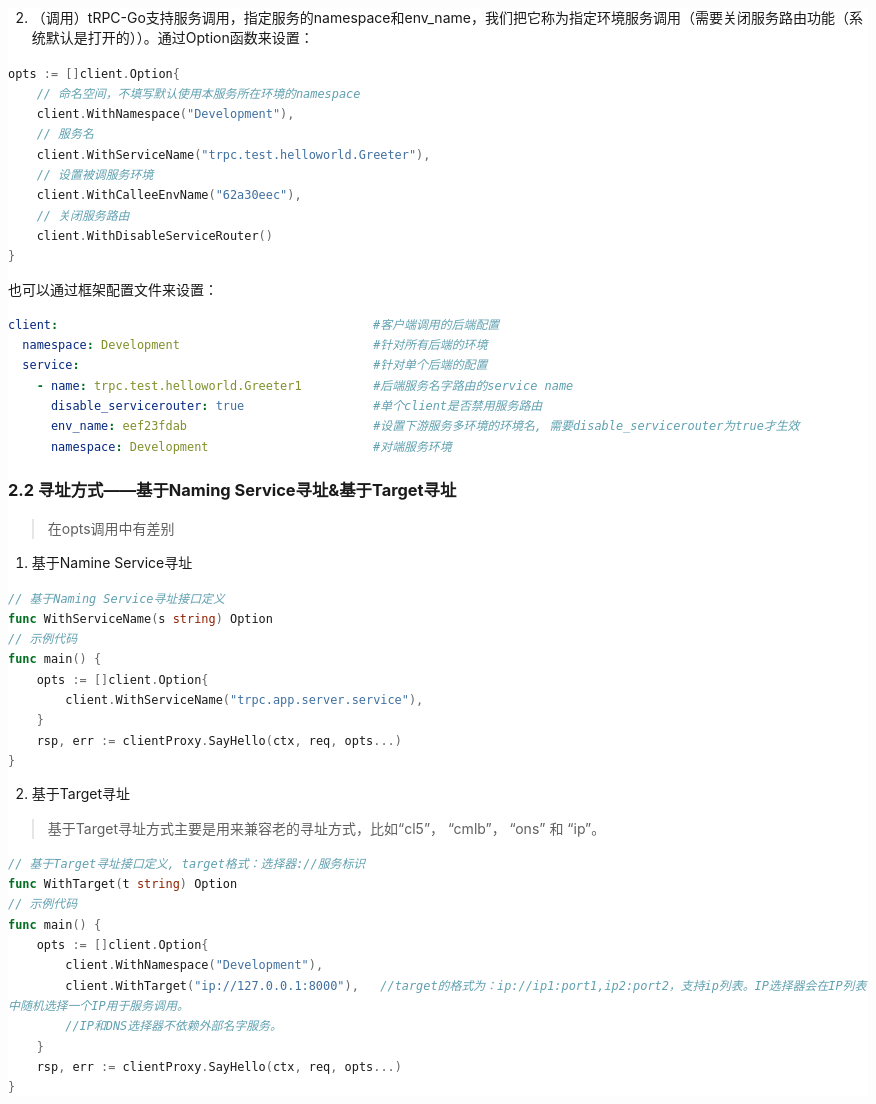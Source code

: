 2. （调用）tRPC-Go支持服务调用，指定服务的namespace和env_name，我们把它称为指定环境服务调用（需要关闭服务路由功能（系统默认是打开的））。通过Option函数来设置：

```go
opts := []client.Option{
    // 命名空间，不填写默认使用本服务所在环境的namespace
    client.WithNamespace("Development"),
    // 服务名
    client.WithServiceName("trpc.test.helloworld.Greeter"),
    // 设置被调服务环境
    client.WithCalleeEnvName("62a30eec"),
    // 关闭服务路由
    client.WithDisableServiceRouter()
}
```

也可以通过框架配置文件来设置：

```yaml
client:                                            #客户端调用的后端配置
  namespace: Development                           #针对所有后端的环境
  service:                                         #针对单个后端的配置
    - name: trpc.test.helloworld.Greeter1          #后端服务名字路由的service name
      disable_servicerouter: true                  #单个client是否禁用服务路由
      env_name: eef23fdab                          #设置下游服务多环境的环境名, 需要disable_servicerouter为true才生效
      namespace: Development                       #对端服务环境
```

### 2.2 寻址方式——基于Naming Service寻址&基于Target寻址

> 在opts调用中有差别

1. 基于Namine Service寻址

```go
// 基于Naming Service寻址接口定义
func WithServiceName(s string) Option
// 示例代码
func main() {
    opts := []client.Option{
        client.WithServiceName("trpc.app.server.service"),
    }
    rsp, err := clientProxy.SayHello(ctx, req, opts...)
}
```

2. 基于Target寻址

> 基于Target寻址方式主要是用来兼容老的寻址方式，比如“cl5”， “cmlb”， “ons” 和 “ip”。

```go
// 基于Target寻址接口定义, target格式：选择器://服务标识
func WithTarget(t string) Option
// 示例代码
func main() {
    opts := []client.Option{
        client.WithNamespace("Development"),
        client.WithTarget("ip://127.0.0.1:8000"),	//target的格式为：ip://ip1:port1,ip2:port2，支持ip列表。IP选择器会在IP列表中随机选择一个IP用于服务调用。
        //IP和DNS选择器不依赖外部名字服务。
    }
    rsp, err := clientProxy.SayHello(ctx, req, opts...)
}
```
